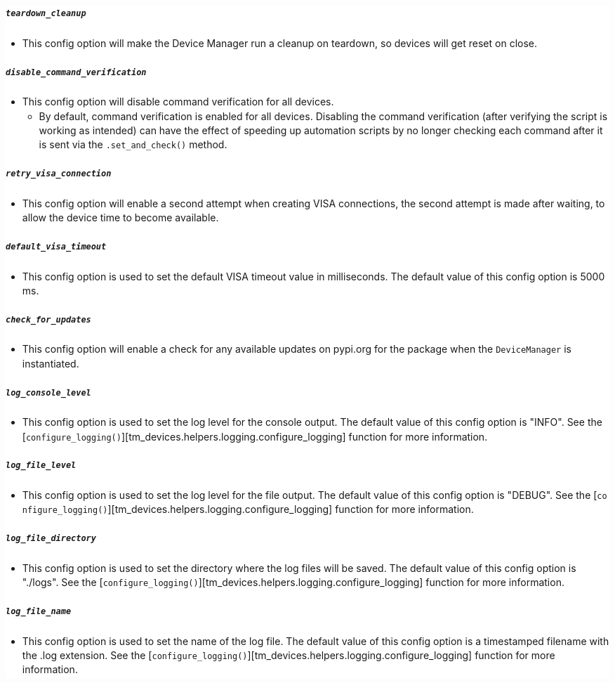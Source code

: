 ##### `teardown_cleanup`

- This config option will make the Device Manager run a cleanup on teardown,
    so devices will get reset on close.

##### `disable_command_verification`

- This config option will disable command verification for all devices.
    - By default, command verification is enabled for all devices. Disabling the command verification
        (after verifying the script is working as intended) can have the effect of speeding up
        automation scripts by no longer checking each command after it is sent via the `.set_and_check()` method.

##### `retry_visa_connection`

- This config option will enable a second attempt when creating VISA connections,
    the second attempt is made after waiting, to allow the device time to become available.

##### `default_visa_timeout`

- This config option is used to set the default VISA timeout value in milliseconds.
    The default value of this config option is 5000 ms.

##### `check_for_updates`

- This config option will enable a check for any available updates on pypi.org for the
    package when the `DeviceManager` is instantiated.

##### `log_console_level`

- This config option is used to set the log level for the console output.
    The default value of this config option is "INFO". See the
    [`configure_logging()`][tm_devices.helpers.logging.configure_logging] function for more information.

##### `log_file_level`

- This config option is used to set the log level for the file output.
    The default value of this config option is "DEBUG". See the
    [`configure_logging()`][tm_devices.helpers.logging.configure_logging] function for more information.

##### `log_file_directory`

- This config option is used to set the directory where the log files will be saved.
    The default value of this config option is "./logs". See the
    [`configure_logging()`][tm_devices.helpers.logging.configure_logging] function for more information.

##### `log_file_name`

- This config option is used to set the name of the log file.
    The default value of this config option is a timestamped filename with the .log extension. See the
    [`configure_logging()`][tm_devices.helpers.logging.configure_logging] function for more information.
